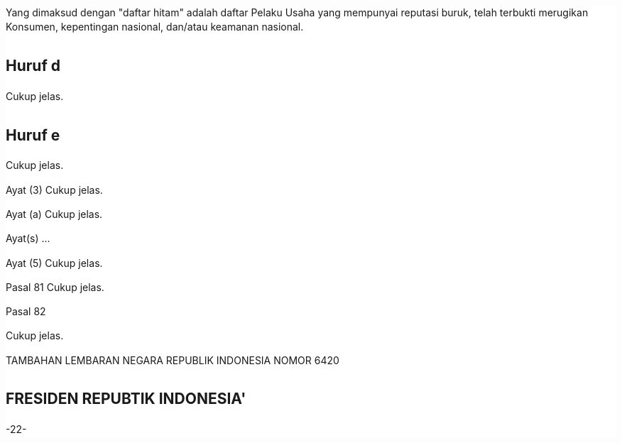 Yang dimaksud dengan "daftar hitam" adalah daftar Pelaku Usaha yang mempunyai reputasi buruk, telah terbukti merugikan Konsumen, kepentingan nasional, dan/atau keamanan nasional.

## Huruf d

Cukup jelas.

## Huruf e

Cukup jelas.

Ayat (3) Cukup jelas.

Ayat (a) Cukup jelas.

Ayat(s) ...

Ayat (5) Cukup jelas.

Pasal 81 Cukup jelas.

Pasal 82

Cukup jelas.

TAMBAHAN LEMBARAN NEGARA REPUBLIK INDONESIA NOMOR 6420



## FRESIDEN REPUBTIK INDONESIA'

-22-
